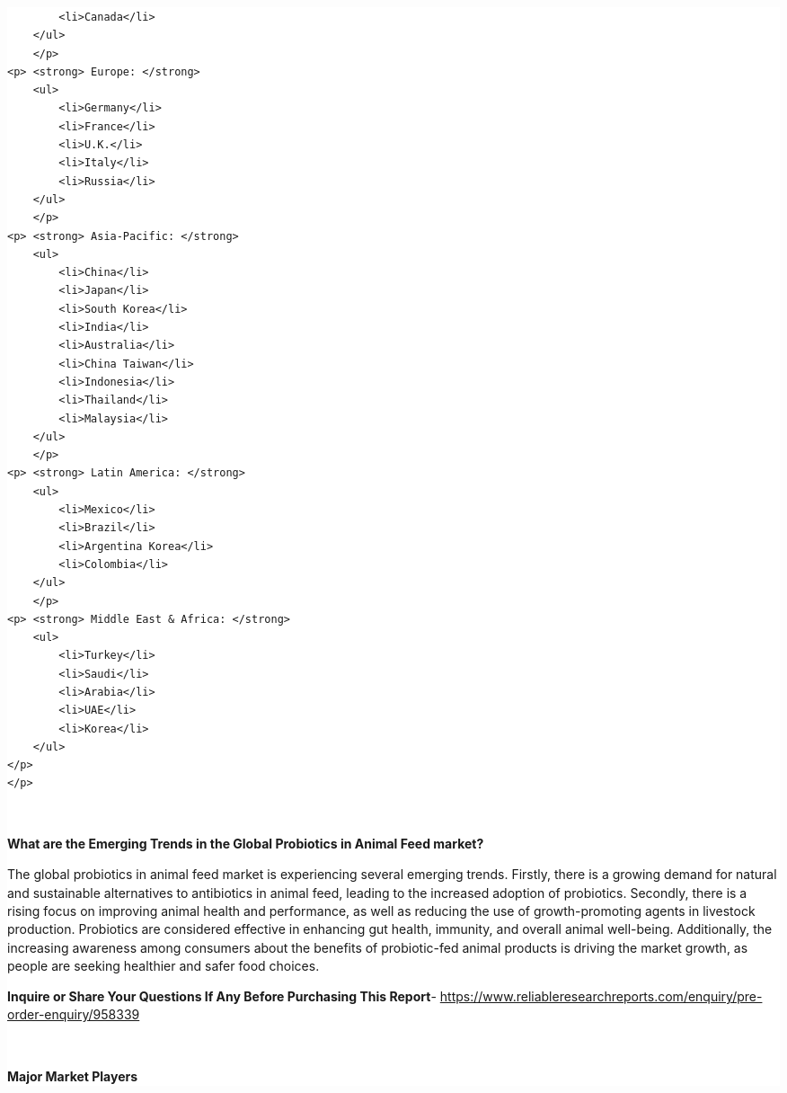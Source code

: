             <li>Canada</li>
        </ul>
        </p> 
    <p> <strong> Europe: </strong>
        <ul>
            <li>Germany</li>
            <li>France</li>
            <li>U.K.</li>
            <li>Italy</li>
            <li>Russia</li>
        </ul>
        </p> 
    <p> <strong> Asia-Pacific: </strong>
        <ul>
            <li>China</li>
            <li>Japan</li>
            <li>South Korea</li>
            <li>India</li>
            <li>Australia</li>
            <li>China Taiwan</li>
            <li>Indonesia</li>
            <li>Thailand</li>
            <li>Malaysia</li>
        </ul>
        </p> 
    <p> <strong> Latin America: </strong>
        <ul>
            <li>Mexico</li>
            <li>Brazil</li>
            <li>Argentina Korea</li>
            <li>Colombia</li>
        </ul>
        </p> 
    <p> <strong> Middle East & Africa: </strong>
        <ul>
            <li>Turkey</li>
            <li>Saudi</li>
            <li>Arabia</li>
            <li>UAE</li>
            <li>Korea</li>
        </ul>
    </p>
    </p>
<p>&nbsp;</p>
<p><strong>What are the Emerging Trends in the Global Probiotics in Animal Feed market?</strong></p>
<p><p>The global probiotics in animal feed market is experiencing several emerging trends. Firstly, there is a growing demand for natural and sustainable alternatives to antibiotics in animal feed, leading to the increased adoption of probiotics. Secondly, there is a rising focus on improving animal health and performance, as well as reducing the use of growth-promoting agents in livestock production. Probiotics are considered effective in enhancing gut health, immunity, and overall animal well-being. Additionally, the increasing awareness among consumers about the benefits of probiotic-fed animal products is driving the market growth, as people are seeking healthier and safer food choices.</p></p>
<p><strong>Inquire or Share Your Questions If Any Before Purchasing This Report</strong>- <a href="https://www.reliableresearchreports.com/enquiry/pre-order-enquiry/958339">https://www.reliableresearchreports.com/enquiry/pre-order-enquiry/958339</a></p>
<p>&nbsp;</p>
<p><strong>Major Market Players</strong></p>